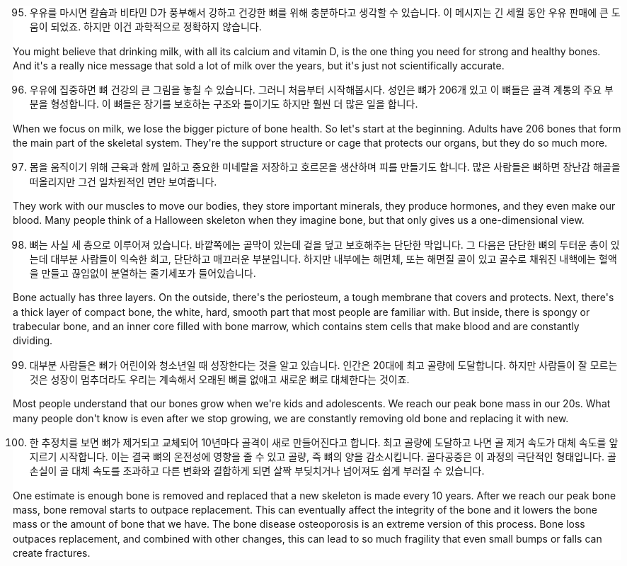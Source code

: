 95. 우유를 마시면 칼슘과 비타민 D가 풍부해서 강하고 건강한 뼈를 위해 충분하다고 생각할 수 있습니다. 이 메시지는 긴 세월 동안 우유 판매에 큰 도움이 되었죠. 하지만 이건 과학적으로 정확하지 않습니다.

You might believe that drinking milk, with all its calcium and vitamin D, is the one thing you need for strong and healthy bones. And it's a really nice message that sold a lot of milk over the years, but it's just not scientifically accurate.

96. 우유에 집중하면 뼈 건강의 큰 그림을 놓칠 수 있습니다. 그러니 처음부터 시작해봅시다. 성인은 뼈가 206개 있고 이 뼈들은 골격 계통의 주요 부분을 형성합니다. 이 뼈들은 장기를 보호하는 구조와 틀이기도 하지만 훨씬 더 많은 일을 합니다.

When we focus on milk, we lose the bigger picture of bone health. So let's start at the beginning. Adults have 206 bones that form the main part of the skeletal system. They're the support structure or cage that protects our organs, but they do so much more.

97. 몸을 움직이기 위해 근육과 함께 일하고 중요한 미네랄을 저장하고 호르몬을 생산하며 피를 만들기도 합니다. 많은 사람들은 뼈하면 장난감 해골을 떠올리지만 그건 일차원적인 면만 보여줍니다.

They work with our muscles to move our bodies, they store important minerals, they produce hormones, and they even make our blood. Many people think of a Halloween skeleton when they imagine bone, but that only gives us a one-dimensional view.

98. 뼈는 사실 세 층으로 이루어져 있습니다. 바깥쪽에는 골막이 있는데 겉을 덮고 보호해주는 단단한 막입니다. 그 다음은 단단한 뼈의 두터운 층이 있는데 대부분 사람들이 익숙한 희고, 단단하고 매끄러운 부분입니다. 하지만 내부에는 해면체, 또는 해면질 골이 있고 골수로 채워진 내핵에는 혈액을 만들고 끊임없이 분열하는 줄기세포가 들어있습니다.

Bone actually has three layers. On the outside, there's the periosteum, a tough membrane that covers and protects. Next, there's a thick layer of compact bone, the white, hard, smooth part that most people are familiar with. But inside, there is spongy or trabecular bone, and an inner core filled with bone marrow, which contains stem cells that make blood and are constantly dividing.

99. 대부분 사람들은 뼈가 어린이와 청소년일 때 성장한다는 것을 알고 있습니다. 인간은 20대에 최고 골량에 도달합니다. 하지만 사람들이 잘 모르는 것은 성장이 멈추더라도 우리는 계속해서 오래된 뼈를 없애고 새로운 뼈로 대체한다는 것이죠.

Most people understand that our bones grow when we're kids and adolescents. We reach our peak bone mass in our 20s. What many people don't know is even after we stop growing, we are constantly removing old bone and replacing it with new.

100. 한 추정치를 보면 뼈가 제거되고 교체되어 10년마다 골격이 새로 만들어진다고 합니다. 최고 골량에 도달하고 나면 골 제거 속도가 대체 속도를 앞지르기 시작합니다. 이는 결국 뼈의 온전성에 영향을 줄 수 있고 골량, 즉 뼈의 양을 감소시킵니다. 골다공증은 이 과정의 극단적인 형태입니다. 골 손실이 골 대체 속도를 초과하고 다른 변화와 결합하게 되면 살짝 부딪치거나 넘어져도 쉽게 부러질 수 있습니다.

One estimate is enough bone is removed and replaced that a new skeleton is made every 10 years. After we reach our peak bone mass, bone removal starts to outpace replacement. This can eventually affect the integrity of the bone and it lowers the bone mass or the amount of bone that we have. The bone disease osteoporosis is an extreme version of this process. Bone loss outpaces replacement, and combined with other changes, this can lead to so much fragility that even small bumps or falls can create fractures.

